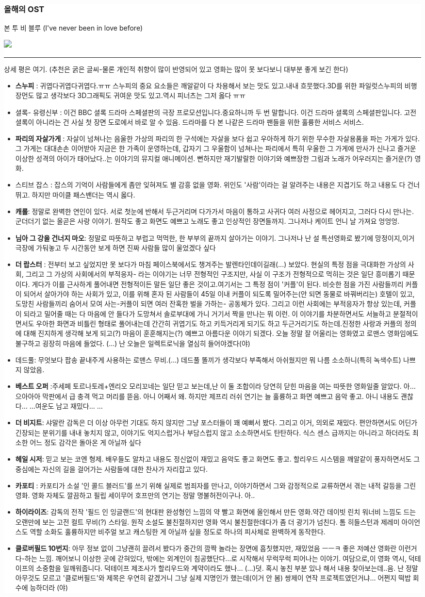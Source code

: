 ### 올해의 OST
본 투 비 블루 (I've never been in love before)

[![](https://img.youtube.com/vi/6JgoiTx9CA8/0.jpg)](https://youtu.be/6JgoiTx9CA8)


              
----


상세 평은 여기. (추천은 굵은 글씨-물론 개인적 취향이 많이 반영되어 있고 영화는 많이 못 보다보니 대부분 좋게 보긴 한다)

* **스누피** : 귀엽다귀엽다귀엽다.ㅠㅠ 스누피의 중요 요소들은 깨알같이 다 차용해서 보는 맛도 있고.내내 흐뭇했다.3D를 위한 파일럿스누피의 비행장먼도 많고 생각보다 3D그래픽도 귀여운 맛도 있고.역시 피너츠는 그저 옳다 ㅠㅠ

* 셜록- 유령신부 : 이건 BBC 셜록 드라마 스페셜판의 극장 프로모션입니다.중요하니까 두 번 말합니다. 이건 드라마 셜록의 스페셜판입니다. 고전 셜록이 아니라는 건 사실 첫 장면 도로에서 바로 알 수 있음. 드라마를 다 본 나같은 드라마 팬들을 위한 훌륭한 서비스 서비스.

* **파리의 자살가게** : 자살이 넘쳐나는 음울한 가상의 파리의 한 구석에는 자살을 보다 쉽고 우아하게 하기 위한 무수한 자살용품을 파는 가게가 있다. 그 가게는 대대손손 이어받아 지금은 한 가족이 운영하는데, 갑자기 그 우울함이 넘쳐나는 파리에서 특히 우울한 그 가게에 만사가 신나고 즐거운 이상한 성격의 아이가 태어났다..는 이야기의 뮤지컬 애니메이션. 뻔하지만 재기발랄한 이야기와 예쁘장한 그림과 노래가 어우러지는 즐거운(?) 영화.

* 스티브 잡스 : 잡스의 기억이 사람들에게 좀만 잊혀져도 별 감흥 없을 영화. 위인도 '사람'이라는 걸 알려주는 내용은 지겹기도 하고 내용도 다 건너뛰고. 하지만 마이클 패스밴더는 역시 옳다.

*  **캐롤**: 정말로 완벽한 연인이 있다. 서로 첫눈에 반해서 두근거리며 다가가서 마음이 통하고 사귀다 여러 사정으로 헤어지고, 그러다 다시 만나는. 군더더기 없는 올곧은 사랑 이야기. 원작도 좋고 화면도 예쁘고 노래도 좋고 인상적인 장면들까지. 그나저나 케이트 언니 날 가져요 엉엉엉.

* **님아 그 강을 건너지 마오**: 정말로 따뜻하고 부럽고 먹먹한, 한 부부의 끝까지 살아가는 이야기. 그나저나 난 설 특선영화로 봤기에 망정이지,이거 극장에 가둬놓고 두 시간동안 보게 하면 진짜 사람들 많이 울었겠다 싶다

* **더 랍스터** : 전부터 보고 싶었지만 못 보다가 마침  페이스북에서도 챙겨주는 발렌타인데이길래(...) 보았다. 현실의 특정 점을 극대화한 가상의 사회, 그리고 그 가상의 사회에서의 부적응자- 라는 이야기는 너무 전형적인 구조지만, 사실 이 구조가 전형적으로 먹히는 것은 일단 흥미롭기 때문이다. 게다가 이를 근사하게 풀어내면 전형적이든 말든 일단 좋은 것이고.여기서는 그 특정 점이 '커플'이 된다. 비슷한 점을 가진 사람들끼리 커플이 되어서 살아가야 하는 사회가 있고, 이를 위해 혼자 된 사람들이 45일 이내 커플이 되도록 밀어주는(안 되면 동물로 바꿔버리는) 호텔이 있고, 도망친 사람들끼리 숨어서 모여 사는-커플이 되면 여러 잔혹한 벌을 가하는- 공동체가 있다. 그리고 이런 사회에는 부적응자가 항상 있는데, 커플이 되라고 밀어줄 때는 다 마음에 안 들다가 도망쳐서 솔로부대에 가니 거기서 짝을 만나는 뭐 이런. 이 이야기를 차분하면서도 서늘하고 분절적이면서도 우아한 화면과 비틀린 형태로 풀어내는데 간간히 귀엽기도 하고 키득거리게 되기도 하고 두근거리기도 하는데.진정한 사랑과 커플의 정의에 대해 진지하게 생각해 보게 되고(?) 마음이 훈훈해지는(?) 예쁘고 아름다운 이야기 되겠다. 오늘 정말 잘 어울리는 영화였고 로맨스 영화임에도 불구하고 굉장히 마음에 들었다. (...) 난 오늘은 일렉트로닉을 열심히 들어야겠다(야)

* 데드풀: 무엇보다 팝송 끝내주게 사용하는 로맨스 무비.(…) 데드풀 똘끼가 생각보다 부족해서 아쉬웠지만 뭐 나름 소소하니(특히 녹색수트) 나쁘지 않았음.

* **베스트 오퍼** :주세페 토르나토레+엔리오 모리꼬네는 일단 믿고 보는데,난 이 둘 조합이라 당연히 닫힌 마음을 여는 따뜻한 영화일줄 알았다. 아…으아아아 막판에서 급 충격 먹고 머리를 뜯음. 아니 어째서 왜. 하지만 제프리 러쉬 연기는 늘 훌륭하고 화면 예쁘고 음악 좋고. 아니 내용도 괜찮다… …여운도 남고 재밌다… …

* **더 비지트**: 샤말란 감독은 더 이상 아무런 기대도 하지 않지만 그냥 포스터들이 꽤 예뻐서 봤다. 그리고 이거, 의외로 재밌다. 편안하면서도 어딘가 긴장되는 분위기를 내내 놓치지 않고, 이야기도 억지스럽거나 부담스럽지 않고 소소하면서도 탄탄하다. 식스 센스 급까지는 아니라고 하더라도 최소한 어느 정도 감각은 돌아온 게 아닐까 싶다

* **헤일 시저**:  믿고 보는 코엔 형제. 배우들도 알차고 내용도 정신없이 재밌고 음악도 좋고 화면도 좋고. 할리우드 시스템을 깨알같이 풍자하면서도 그 중심에는 자신의 길을 걸어가는 사람들에 대한 찬사가 자리잡고 있다.

* **카포티** : 카포티가 소설 '인 콜드 블러드'를 쓰기 위해 실제로 범죄자를 만나고, 이야기하면서 그와 감정적으로 교류하면서 겪는 내적 갈등을 그린 영화. 영화 자체도 깔끔하고 필립 세이무어 호프만의 연기는 정말 명불허전이구나. 아..

* **하이라이즈**: 감독의 전작 '필드 인 잉글랜드'의 현대판 완성형인 느낌의 약 빨고 화면에 올인해서 만든 영화.약간 데이빗 린치 워너비 느낌도 드는 오랜만에 보는 고전 컬트 무비(?) 스타일. 원작 소설도 불친절하지만 영화 역시 불친절한데다가 좀 더 광기가 넘친다. 톰 히들스턴과 제레미 아이언스도 역할 소화도 훌륭하지만 비주얼 보고 캐스팅한 게 아닐까 싶을 정도로 하나의 피사체로 완벽하게 동작한다.

* **클로버필드 10번지**: 아무 정보 없이 그냥괜히 끌려서 봤다가 중간의 깜짝 놀라는 장면에 흠칫했지만, 재밌었음 ㅡㅡㅋ 좋은 저예산 영화란 이런거다-하는 느낌. 깨어보니 이상한 곳에 갇혀있다, 밖에는 외계인이 침공했단다…로 시작해서 무럭무럭 피어나는 이야기.     여담으로,이 영화 역시, 덕테이프의 소중함을 일깨워줍니다. 덕테이프 제조사가 할리우드와 계약이라도 했나… (…)덧. 혹시 놓친 부분 있나 해서 내용 찾아보는데..음. 난 정말 아무것도 모르고 '클로버필드'와 제목은 우연히 같겠거니 그냥 실제 지명인가 했는데(이거 안 봄) 쌍제이 연작 프로젝트였던거냐... 어쩐지 떡밥 회수에 능하더라 (야)  
